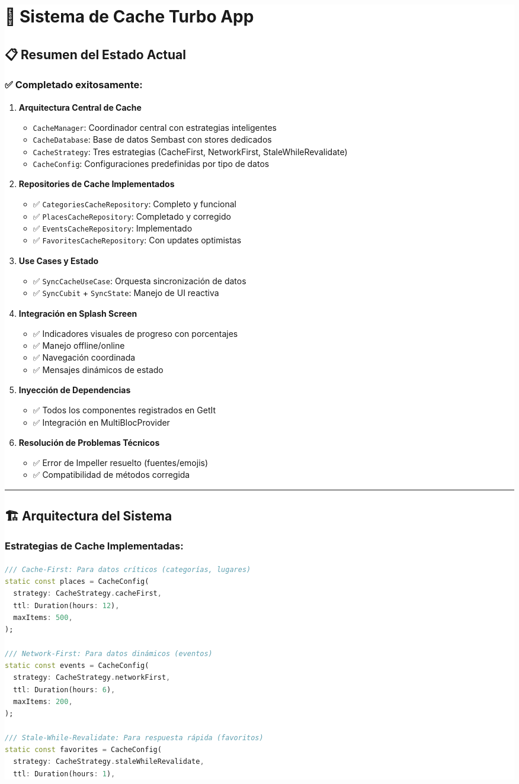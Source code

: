 # 🚀 Sistema de Cache Turbo App

## 📋 **Resumen del Estado Actual**

### ✅ **Completado exitosamente:**

1. **Arquitectura Central de Cache**

   - `CacheManager`: Coordinador central con estrategias inteligentes
   - `CacheDatabase`: Base de datos Sembast con stores dedicados
   - `CacheStrategy`: Tres estrategias (CacheFirst, NetworkFirst, StaleWhileRevalidate)
   - `CacheConfig`: Configuraciones predefinidas por tipo de datos

2. **Repositories de Cache Implementados**

   - ✅ `CategoriesCacheRepository`: Completo y funcional
   - ✅ `PlacesCacheRepository`: Completado y corregido
   - ✅ `EventsCacheRepository`: Implementado
   - ✅ `FavoritesCacheRepository`: Con updates optimistas

3. **Use Cases y Estado**

   - ✅ `SyncCacheUseCase`: Orquesta sincronización de datos
   - ✅ `SyncCubit` + `SyncState`: Manejo de UI reactiva

4. **Integración en Splash Screen**

   - ✅ Indicadores visuales de progreso con porcentajes
   - ✅ Manejo offline/online
   - ✅ Navegación coordinada
   - ✅ Mensajes dinámicos de estado

5. **Inyección de Dependencias**

   - ✅ Todos los componentes registrados en GetIt
   - ✅ Integración en MultiBlocProvider

6. **Resolución de Problemas Técnicos**
   - ✅ Error de Impeller resuelto (fuentes/emojis)
   - ✅ Compatibilidad de métodos corregida

---

## 🏗️ **Arquitectura del Sistema**

### **Estrategias de Cache Implementadas:**

```dart
/// Cache-First: Para datos críticos (categorías, lugares)
static const places = CacheConfig(
  strategy: CacheStrategy.cacheFirst,
  ttl: Duration(hours: 12),
  maxItems: 500,
);

/// Network-First: Para datos dinámicos (eventos)
static const events = CacheConfig(
  strategy: CacheStrategy.networkFirst,
  ttl: Duration(hours: 6),
  maxItems: 200,
);

/// Stale-While-Revalidate: Para respuesta rápida (favoritos)
static const favorites = CacheConfig(
  strategy: CacheStrategy.staleWhileRevalidate,
  ttl: Duration(hours: 1),
```